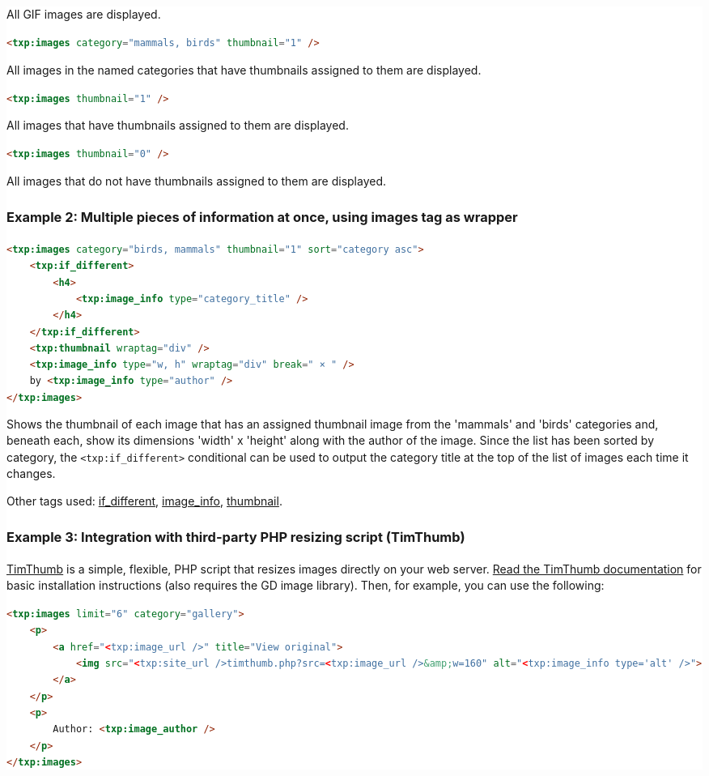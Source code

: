 All GIF images are displayed.

~~~ html
<txp:images category="mammals, birds" thumbnail="1" />
~~~

All images in the named categories that have thumbnails assigned to them are displayed.

~~~ html
<txp:images thumbnail="1" />
~~~

All images that have thumbnails assigned to them are displayed.

~~~ html
<txp:images thumbnail="0" />
~~~

All images that do not have thumbnails assigned to them are displayed.

### Example 2: Multiple pieces of information at once, using images tag as wrapper

~~~ html
<txp:images category="birds, mammals" thumbnail="1" sort="category asc">
    <txp:if_different>
        <h4>
            <txp:image_info type="category_title" />
        </h4>
    </txp:if_different>
    <txp:thumbnail wraptag="div" />
    <txp:image_info type="w, h" wraptag="div" break=" × " />
    by <txp:image_info type="author" />
</txp:images>
~~~

Shows the thumbnail of each image that has an assigned thumbnail image from the 'mammals' and 'birds' categories and, beneath each, show its dimensions 'width' x 'height' along with the author of the image. Since the list has been sorted by category, the `<txp:if_different>` conditional can be used to output the category title at the top of the list of images each time it changes.

Other tags used: [if_different](if_different), [image_info](image_info), [thumbnail](thumbnail).

### Example 3: Integration with third-party PHP resizing script (TimThumb)

[TimThumb](https://www.binarymoon.co.uk/projects/timthumb/) is a simple, flexible, PHP script that resizes images directly on your web server. [Read the TimThumb documentation](https://www.binarymoon.co.uk/2010/08/timthumb/) for basic installation instructions (also requires the GD image library). Then, for example, you can use the following:

~~~ html
<txp:images limit="6" category="gallery">
    <p>
        <a href="<txp:image_url />" title="View original">
            <img src="<txp:site_url />timthumb.php?src=<txp:image_url />&amp;w=160" alt="<txp:image_info type='alt' />">
        </a>
    </p>
    <p>
        Author: <txp:image_author />
    </p>
</txp:images>
~~~
